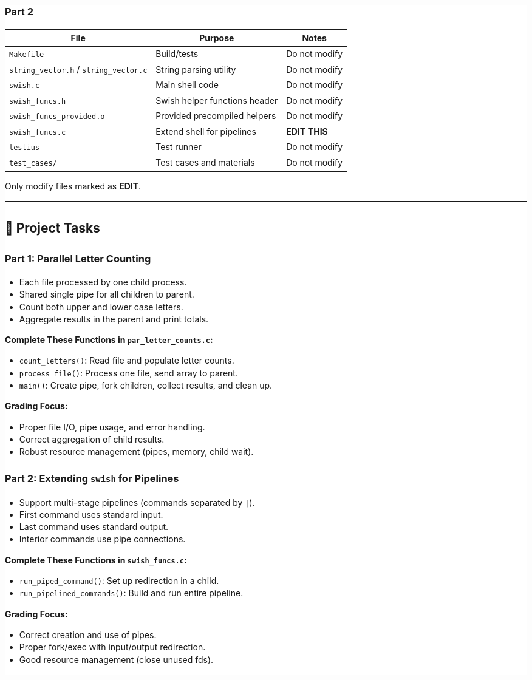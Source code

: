 ### Part 2
| File | Purpose | Notes |
|------|---------|-------|
| `Makefile` | Build/tests | Do not modify |
| `string_vector.h` / `string_vector.c` | String parsing utility | Do not modify |
| `swish.c` | Main shell code | Do not modify |
| `swish_funcs.h` | Swish helper functions header | Do not modify |
| `swish_funcs_provided.o` | Provided precompiled helpers | Do not modify |
| `swish_funcs.c` | Extend shell for pipelines | **EDIT THIS** |
| `testius` | Test runner | Do not modify |
| `test_cases/` | Test cases and materials | Do not modify |

Only modify files marked as **EDIT**.

---

## 🚀 Project Tasks

### Part 1: Parallel Letter Counting
- Each file processed by one child process.
- Shared single pipe for all children to parent.
- Count both upper and lower case letters.
- Aggregate results in the parent and print totals.

**Complete These Functions in `par_letter_counts.c`:**
- `count_letters()`: Read file and populate letter counts.
- `process_file()`: Process one file, send array to parent.
- `main()`: Create pipe, fork children, collect results, and clean up.

**Grading Focus:**
- Proper file I/O, pipe usage, and error handling.
- Correct aggregation of child results.
- Robust resource management (pipes, memory, child wait).

### Part 2: Extending `swish` for Pipelines
- Support multi-stage pipelines (commands separated by `|`).
- First command uses standard input.
- Last command uses standard output.
- Interior commands use pipe connections.

**Complete These Functions in `swish_funcs.c`:**
- `run_piped_command()`: Set up redirection in a child.
- `run_pipelined_commands()`: Build and run entire pipeline.

**Grading Focus:**
- Correct creation and use of pipes.
- Proper fork/exec with input/output redirection.
- Good resource management (close unused fds).

---